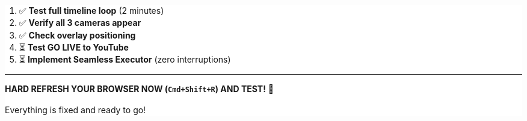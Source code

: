 1. ✅ **Test full timeline loop** (2 minutes)
2. ✅ **Verify all 3 cameras appear**
3. ✅ **Check overlay positioning**
4. ⏳ **Test GO LIVE to YouTube**
5. ⏳ **Implement Seamless Executor** (zero interruptions)

---

**HARD REFRESH YOUR BROWSER NOW (`Cmd+Shift+R`) AND TEST!** 🚀

Everything is fixed and ready to go!


